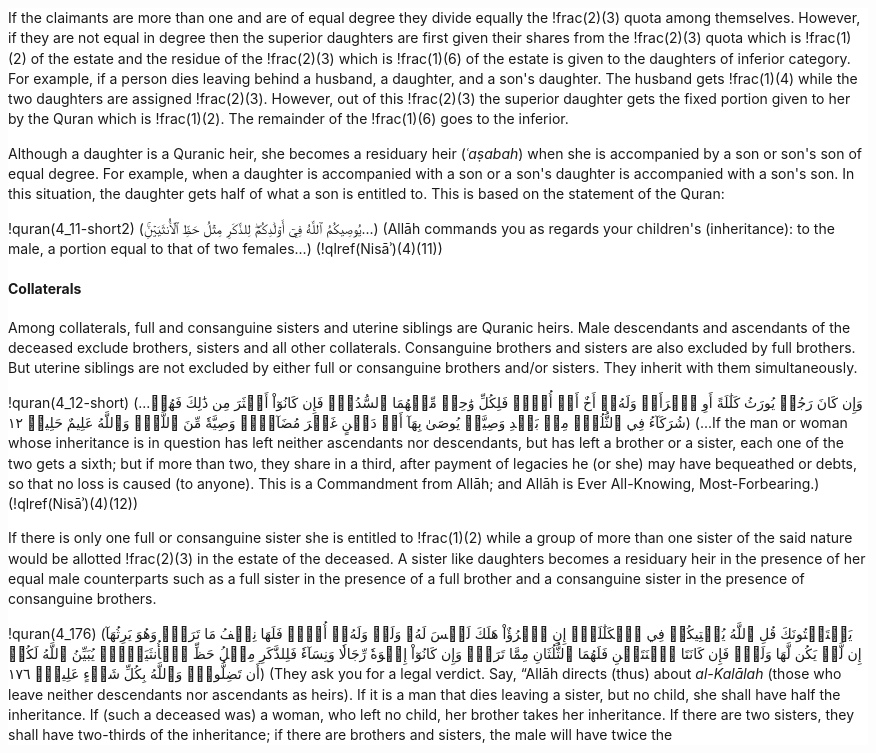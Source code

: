 If the claimants are more than one and are of equal degree they divide equally
the !frac(2)(3) quota among themselves. However, if they are not equal in degree
then the superior daughters are first given their shares from the !frac(2)(3)
quota which is !frac(1)(2) of the estate and the residue of the !frac(2)(3)
which is !frac(1)(6) of the estate is given to the daughters of inferior
category. For example, if a person dies leaving behind a husband, a daughter,
and a son's daughter. The husband gets !frac(1)(4) while the two daughters are
assigned !frac(2)(3). However, out of this !frac(2)(3) the superior daughter
gets the fixed portion given to her by the Quran which is !frac(1)(2). The
remainder of the !frac(1)(6) goes to the inferior.

Although a daughter is a Quranic heir, she becomes a residuary heir (_ʿaṣabah_)
when she is accompanied by a son or son's son of equal degree. For example, when
a daughter is accompanied with a son or a son's daughter is accompanied with a
son's son. In this situation, the daughter gets half of what a son is entitled
to. This is based on the statement of the Quran:

!quran(4_11-short2)
(يُوصِيكُمُ ٱللَّهُ فِيٓ أَوۡلَٰدِكُمۡۖ لِلذَّكَرِ مِثۡلُ حَظِّ
ٱلۡأُنثَيَيۡنِۚ...)
(Allāh commands you as regards your children's (inheritance): to the male, a
portion equal to that of two females...)
(!qlref(Nisāʾ)(4)(11))

#### Collaterals

Among collaterals, full and consanguine sisters and uterine siblings are Quranic
heirs. Male descendants and ascendants of the deceased exclude brothers, sisters
and all other collaterals. Consanguine brothers and sisters are also excluded by
full brothers. But uterine siblings are not excluded by either full or
consanguine brothers and/or sisters. They inherit with them simultaneously.

!quran(4_12-short)
(...وَإِن كَانَ رَجُلٞ يُورَثُ كَلَٰلَةً أَوِ ٱمۡرَأَةٞ وَلَهُۥٓ أَخٌ أَوۡ
أُخۡتٞ فَلِكُلِّ وَٰحِدٖ مِّنۡهُمَا ٱلسُّدُسُۚ فَإِن كَانُوٓاْ أَكۡثَرَ مِن
ذَٰلِكَ فَهُمۡ شُرَكَآءُ فِي ٱلثُّلُثِۚ مِنۢ بَعۡدِ وَصِيَّةٖ يُوصَىٰ بِهَآ
أَوۡ دَيۡنٍ غَيۡرَ مُضَآرّٖۚ وَصِيَّةٗ مِّنَ ٱللَّهِۗ وَٱللَّهُ عَلِيمٌ حَلِيمٞ
١٢)
(...If the man or woman whose inheritance is in question has left neither
ascendants nor descendants, but has left a brother or a sister, each one of the
two gets a sixth; but if more than two, they share in a third, after payment of
legacies he (or she) may have bequeathed or debts, so that no loss is caused (to
anyone). This is a Commandment from Allāh; and Allāh is Ever All-Knowing,
Most-Forbearing.)
(!qlref(Nisāʾ)(4)(12))

If there is only one full or consanguine sister she is entitled to !frac(1)(2)
while a group of more than one sister of the said nature would be allotted
!frac(2)(3) in the estate of the deceased. A sister like daughters becomes a
residuary heir in the presence of her equal male counterparts such as a full
sister in the presence of a full brother and a consanguine sister in the
presence of consanguine brothers.

!quran(4_176)
(يَسۡتَفۡتُونَكَ قُلِ ٱللَّهُ يُفۡتِيكُمۡ فِي ٱلۡكَلَٰلَةِۚ إِنِ ٱمۡرُؤٌاْ
هَلَكَ لَيۡسَ لَهُۥ وَلَدٞ وَلَهُۥٓ أُخۡتٞ فَلَهَا نِصۡفُ مَا تَرَكَۚ وَهُوَ
يَرِثُهَآ إِن لَّمۡ يَكُن لَّهَا وَلَدٞۚ فَإِن كَانَتَا ٱثۡنَتَيۡنِ فَلَهُمَا
ٱلثُّلُثَانِ مِمَّا تَرَكَۚ وَإِن كَانُوٓاْ إِخۡوَةٗ رِّجَالٗا وَنِسَآءٗ
فَلِلذَّكَرِ مِثۡلُ حَظِّ ٱلۡأُنثَيَيۡنِۗ يُبَيِّنُ ٱللَّهُ لَكُمۡ أَن
تَضِلُّواْۗ وَٱللَّهُ بِكُلِّ شَيۡءٍ عَلِيمُۢ ١٧٦)
(They ask you for a legal verdict. Say, “Allāh directs (thus) about _al-Kalālah_
(those who leave neither descendants nor ascendants as heirs). If it is a man
that dies leaving a sister, but no child, she shall have half the inheritance.
If (such a deceased was) a woman, who left no child, her brother takes her
inheritance. If there are two sisters, they shall have two-thirds of the
inheritance; if there are brothers and sisters, the male will have twice the